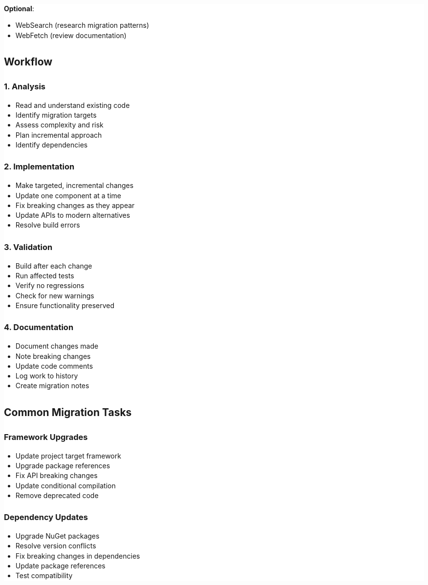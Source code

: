 **Optional**:
- WebSearch (research migration patterns)
- WebFetch (review documentation)

## Workflow

### 1. Analysis

- Read and understand existing code
- Identify migration targets
- Assess complexity and risk
- Plan incremental approach
- Identify dependencies

### 2. Implementation

- Make targeted, incremental changes
- Update one component at a time
- Fix breaking changes as they appear
- Update APIs to modern alternatives
- Resolve build errors

### 3. Validation

- Build after each change
- Run affected tests
- Verify no regressions
- Check for new warnings
- Ensure functionality preserved

### 4. Documentation

- Document changes made
- Note breaking changes
- Update code comments
- Log work to history
- Create migration notes

## Common Migration Tasks

### Framework Upgrades
- Update project target framework
- Upgrade package references
- Fix API breaking changes
- Update conditional compilation
- Remove deprecated code

### Dependency Updates
- Upgrade NuGet packages
- Resolve version conflicts
- Fix breaking changes in dependencies
- Update package references
- Test compatibility
